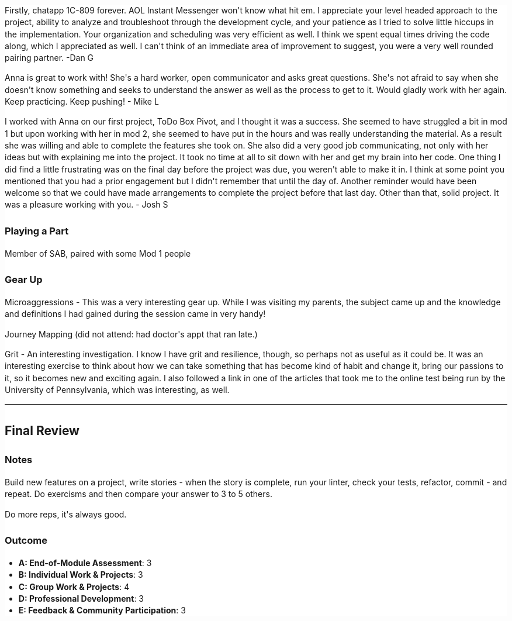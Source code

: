 Firstly, chatapp 1C-809 forever. AOL Instant Messenger won't know what hit em. I appreciate your level headed approach to the project, ability to analyze and troubleshoot through the development cycle, and your patience as I tried to solve little hiccups in the implementation. Your organization and scheduling was very efficient as well. I think we spent equal times driving the code along, which I appreciated as well. I can't think of an immediate area of improvement to suggest, you were a very well rounded pairing partner. -Dan G

Anna is great to work with! She's a hard worker, open communicator and asks great questions. She's not afraid to say when she doesn't know something and seeks to understand the answer as well as the process to get to it. Would gladly work with her again. Keep practicing. Keep pushing! - Mike L

I worked with Anna on our first project, ToDo Box Pivot, and I thought it was a success. She seemed to have struggled a bit in mod 1 but upon working with her in mod 2, she seemed to have put in the hours and was really understanding the material. As a result she was willing and able to complete the features she took on. She also did a very good job communicating, not only with her ideas but with explaining me into the project. It took no time at all to sit down with her and get my brain into her code. One thing I did find a little frustrating was on the final day before the project was due, you weren't able to make it in. I think at some point you mentioned that you had a prior engagement but I didn't remember that until the day of. Another reminder would have been welcome so that we could have made arrangements to complete the project before that last day. Other than that, solid project. It was a pleasure working with you. - Josh S

### Playing a Part

Member of SAB, paired with some Mod 1 people

### Gear Up

Microaggressions - This was a very interesting gear up. While I was visiting my parents, the subject came up and the knowledge and definitions I had gained during the session came in very handy!

Journey Mapping (did not attend: had doctor's appt that ran late.)

Grit - An interesting investigation. I know I have grit and resilience, though, so perhaps not as useful as it could be. It was an interesting exercise to think about how we can take something that has become kind of habit and change it, bring our passions to it, so it becomes new and exciting again. I also followed a link in one of the articles that took me to the online test being run by the University of Pennsylvania, which was interesting, as well.

------------------

## Final Review

### Notes

Build new features on a project, write stories - when the story is complete, run your linter, check your tests, refactor, commit - and repeat. Do exercisms and then compare your answer to 3 to 5 others.

Do more reps, it's always good. 

### Outcome

* **A: End-of-Module Assessment**: 3
* **B: Individual Work & Projects**: 3
* **C: Group Work & Projects**: 4
* **D: Professional Development**: 3
* **E: Feedback & Community Participation**: 3
